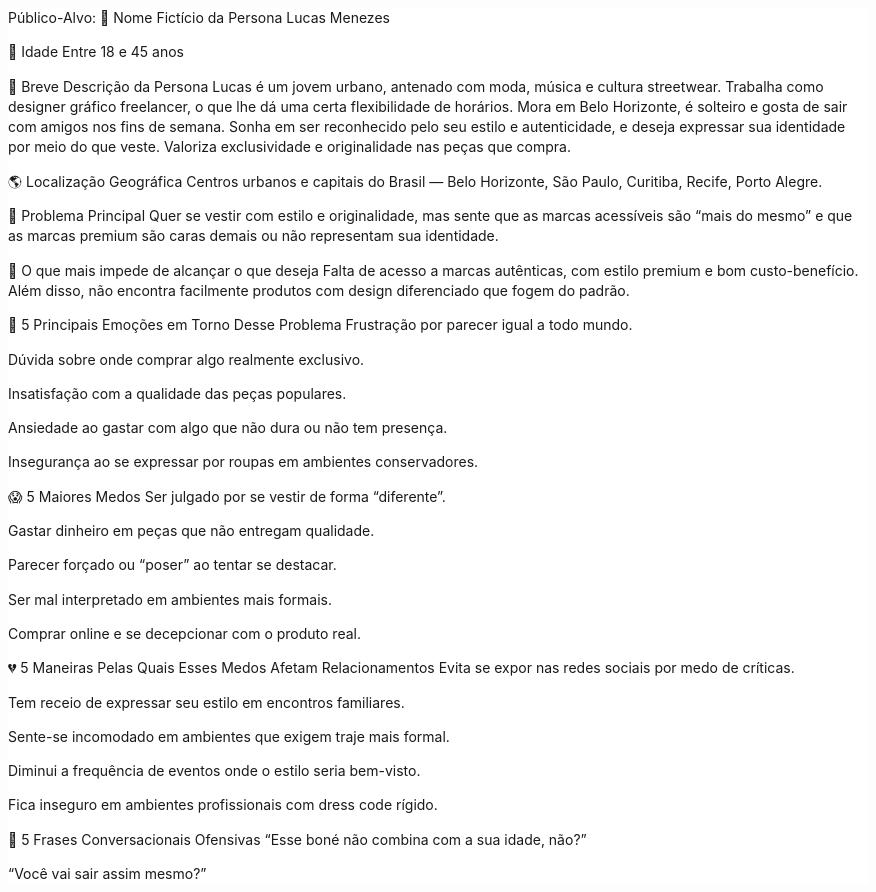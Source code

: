 Público-Alvo: 👤 Nome Fictício da Persona
Lucas Menezes

🎯 Idade
Entre 18 e 45 anos

🧠 Breve Descrição da Persona
Lucas é um jovem urbano, antenado com moda, música e cultura streetwear. Trabalha como designer gráfico freelancer, o que lhe dá uma certa flexibilidade de horários. Mora em Belo Horizonte, é solteiro e gosta de sair com amigos nos fins de semana. Sonha em ser reconhecido pelo seu estilo e autenticidade, e deseja expressar sua identidade por meio do que veste. Valoriza exclusividade e originalidade nas peças que compra.

🌎 Localização Geográfica
Centros urbanos e capitais do Brasil — Belo Horizonte, São Paulo, Curitiba, Recife, Porto Alegre.

🧩 Problema Principal
Quer se vestir com estilo e originalidade, mas sente que as marcas acessíveis são “mais do mesmo” e que as marcas premium são caras demais ou não representam sua identidade.

🧱 O que mais impede de alcançar o que deseja
Falta de acesso a marcas autênticas, com estilo premium e bom custo-benefício. Além disso, não encontra facilmente produtos com design diferenciado que fogem do padrão.

💢 5 Principais Emoções em Torno Desse Problema
Frustração por parecer igual a todo mundo.

Dúvida sobre onde comprar algo realmente exclusivo.

Insatisfação com a qualidade das peças populares.

Ansiedade ao gastar com algo que não dura ou não tem presença.

Insegurança ao se expressar por roupas em ambientes conservadores.

😱 5 Maiores Medos
Ser julgado por se vestir de forma “diferente”.

Gastar dinheiro em peças que não entregam qualidade.

Parecer forçado ou “poser” ao tentar se destacar.

Ser mal interpretado em ambientes mais formais.

Comprar online e se decepcionar com o produto real.

💔 5 Maneiras Pelas Quais Esses Medos Afetam Relacionamentos
Evita se expor nas redes sociais por medo de críticas.

Tem receio de expressar seu estilo em encontros familiares.

Sente-se incomodado em ambientes que exigem traje mais formal.

Diminui a frequência de eventos onde o estilo seria bem-visto.

Fica inseguro em ambientes profissionais com dress code rígido.

💬 5 Frases Conversacionais Ofensivas
“Esse boné não combina com a sua idade, não?”

“Você vai sair assim mesmo?”
